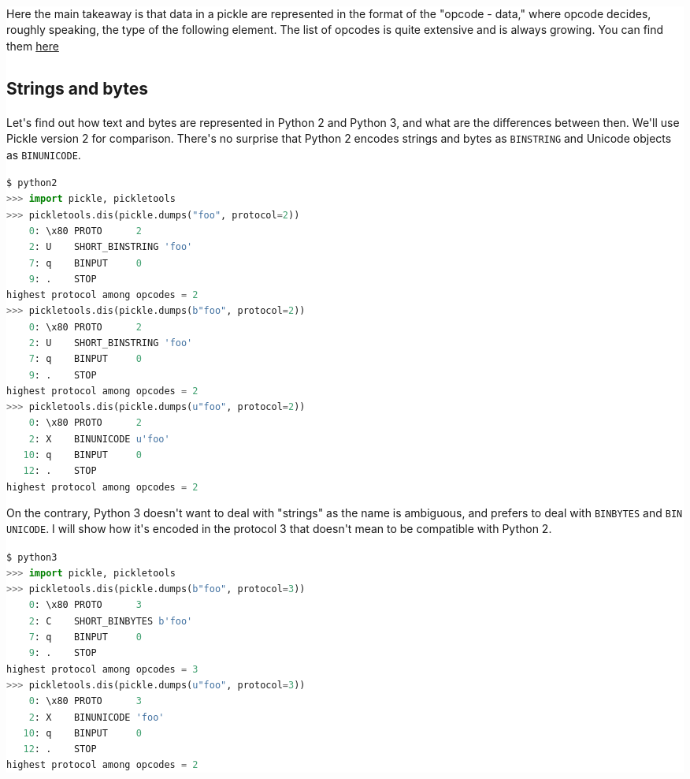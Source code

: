 Here the main takeaway is that data in a pickle are represented in the format of the "opcode - data," where opcode decides, roughly speaking, the type of the following element. The list of opcodes is quite extensive and is always growing. You can find them [here](https://github.com/python/cpython/blob/5eb45d7d4e812e89d77da84cc619e9db81561a34/Lib/pickle.py#L107-L195)

## Strings and bytes

Let's find out how text and bytes are represented in Python 2 and Python 3, and what are the differences between then. We'll use Pickle version 2 for comparison. There's no surprise that Python 2 encodes strings and bytes as `BINSTRING` and Unicode objects as `BINUNICODE`.

```python
$ python2
>>> import pickle, pickletools
>>> pickletools.dis(pickle.dumps("foo", protocol=2))
    0: \x80 PROTO      2
    2: U    SHORT_BINSTRING 'foo'
    7: q    BINPUT     0
    9: .    STOP
highest protocol among opcodes = 2
>>> pickletools.dis(pickle.dumps(b"foo", protocol=2))
    0: \x80 PROTO      2
    2: U    SHORT_BINSTRING 'foo'
    7: q    BINPUT     0
    9: .    STOP
highest protocol among opcodes = 2
>>> pickletools.dis(pickle.dumps(u"foo", protocol=2))
    0: \x80 PROTO      2
    2: X    BINUNICODE u'foo'
   10: q    BINPUT     0
   12: .    STOP
highest protocol among opcodes = 2
```

On the contrary, Python 3 doesn't want to deal with "strings" as the name is ambiguous, and prefers to deal with `BINBYTES` and `BINUNICODE`. I will show how it's encoded in the protocol 3 that doesn't mean to be compatible with Python 2.

```python
$ python3
>>> import pickle, pickletools
>>> pickletools.dis(pickle.dumps(b"foo", protocol=3))
    0: \x80 PROTO      3
    2: C    SHORT_BINBYTES b'foo'
    7: q    BINPUT     0
    9: .    STOP
highest protocol among opcodes = 3
>>> pickletools.dis(pickle.dumps(u"foo", protocol=3))
    0: \x80 PROTO      3
    2: X    BINUNICODE 'foo'
   10: q    BINPUT     0
   12: .    STOP
highest protocol among opcodes = 2
```
